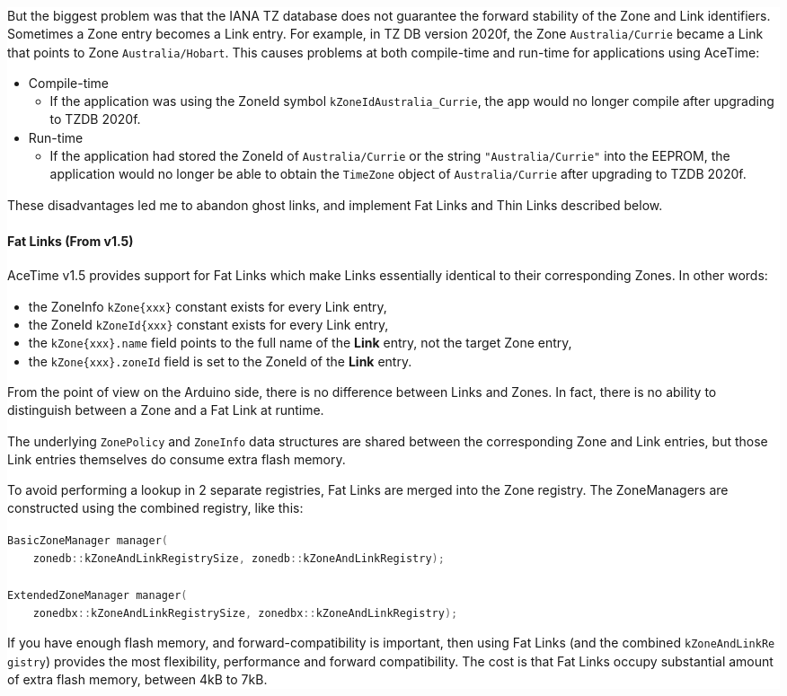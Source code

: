 But the biggest problem was that the IANA TZ database does not guarantee the
forward stability of the Zone and Link identifiers. Sometimes a Zone entry
becomes a Link entry. For example, in TZ DB version 2020f, the Zone
`Australia/Currie` became a Link that points to Zone `Australia/Hobart`. This
causes problems at both compile-time and run-time for applications using
AceTime:

* Compile-time
    * If the application was using the ZoneId symbol `kZoneIdAustralia_Currie`,
      the app would no longer compile after upgrading to TZDB 2020f.
* Run-time
    * If the application had stored the ZoneId of `Australia/Currie` or the
      string `"Australia/Currie"` into the EEPROM, the application would no
      longer be able to obtain the `TimeZone` object of `Australia/Currie` after
      upgrading to TZDB 2020f.

These disadvantages led me to abandon ghost links, and implement Fat Links and
Thin Links described below.

<a name="FatLinks"></a>
#### Fat Links (From v1.5)

AceTime v1.5 provides support for Fat Links which make Links essentially
identical to their corresponding Zones. In other words:

* the ZoneInfo `kZone{xxx}` constant exists for every Link entry,
* the ZoneId `kZoneId{xxx}` constant exists for every Link entry,
* the `kZone{xxx}.name` field points to the full name of the **Link** entry,
  not the target Zone entry,
* the `kZone{xxx}.zoneId` field is set to the ZoneId of the **Link** entry.

From the point of view on the Arduino side, there is no difference between Links
and Zones. In fact, there is no ability to distinguish between a Zone and a Fat
Link at runtime.

The underlying `ZonePolicy` and `ZoneInfo` data structures are shared between
the corresponding Zone and Link entries, but those Link entries themselves
do consume extra flash memory.

To avoid performing a lookup in 2 separate registries, Fat Links are merged into
the Zone registry. The ZoneManagers are constructed using the combined registry,
like this:

```C++
BasicZoneManager manager(
    zonedb::kZoneAndLinkRegistrySize, zonedb::kZoneAndLinkRegistry);

ExtendedZoneManager manager(
    zonedbx::kZoneAndLinkRegistrySize, zonedbx::kZoneAndLinkRegistry);
```

If you have enough flash memory, and forward-compatibility is important, then
using Fat Links (and the combined `kZoneAndLinkRegistry`) provides the most
flexibility, performance and forward compatibility. The cost is that Fat Links
occupy substantial amount of extra flash memory, between 4kB to 7kB.
